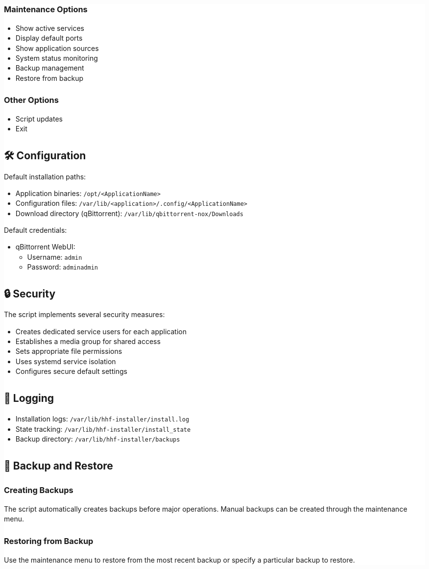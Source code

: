 ### Maintenance Options
- Show active services
- Display default ports
- Show application sources
- System status monitoring
- Backup management
- Restore from backup

### Other Options
- Script updates
- Exit

## 🛠️ Configuration

Default installation paths:
- Application binaries: `/opt/<ApplicationName>`
- Configuration files: `/var/lib/<application>/.config/<ApplicationName>`
- Download directory (qBittorrent): `/var/lib/qbittorrent-nox/Downloads`

Default credentials:
- qBittorrent WebUI: 
  - Username: `admin`
  - Password: `adminadmin`

## 🔒 Security

The script implements several security measures:
- Creates dedicated service users for each application
- Establishes a media group for shared access
- Sets appropriate file permissions
- Uses systemd service isolation
- Configures secure default settings

## 📝 Logging

- Installation logs: `/var/lib/hhf-installer/install.log`
- State tracking: `/var/lib/hhf-installer/install_state`
- Backup directory: `/var/lib/hhf-installer/backups`

## 🔄 Backup and Restore

### Creating Backups
The script automatically creates backups before major operations. Manual backups can be created through the maintenance menu.

### Restoring from Backup
Use the maintenance menu to restore from the most recent backup or specify a particular backup to restore.
